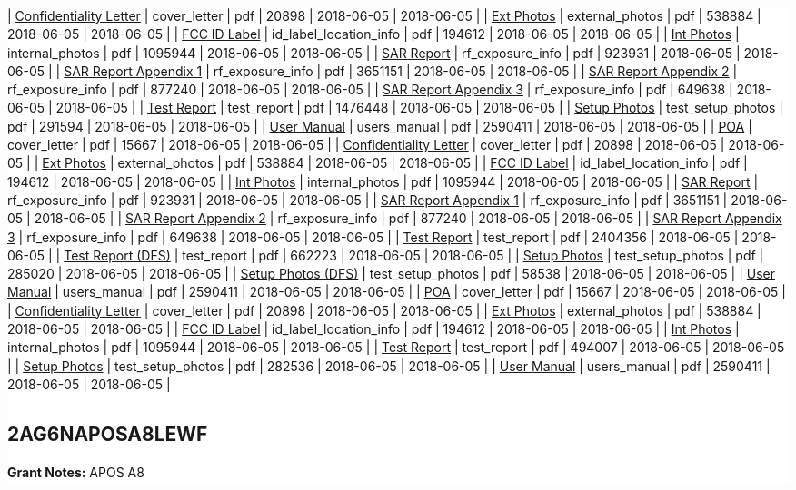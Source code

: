 | [Confidentiality Letter](2AG6N-APOSA8-BLWF/14783587f6d10739cf3c603eea15bf63/3876597.pdf) | cover_letter | pdf | 20898 | 2018-06-05 | 2018-06-05 |
| [Ext Photos](2AG6N-APOSA8-BLWF/14783587f6d10739cf3c603eea15bf63/3876599.pdf) | external_photos | pdf | 538884 | 2018-06-05 | 2018-06-05 |
| [FCC ID Label](2AG6N-APOSA8-BLWF/14783587f6d10739cf3c603eea15bf63/3876600.pdf) | id_label_location_info | pdf | 194612 | 2018-06-05 | 2018-06-05 |
| [Int Photos](2AG6N-APOSA8-BLWF/14783587f6d10739cf3c603eea15bf63/3876601.pdf) | internal_photos | pdf | 1095944 | 2018-06-05 | 2018-06-05 |
| [SAR Report](2AG6N-APOSA8-BLWF/14783587f6d10739cf3c603eea15bf63/3876638.pdf) | rf_exposure_info | pdf | 923931 | 2018-06-05 | 2018-06-05 |
| [SAR Report Appendix 1](2AG6N-APOSA8-BLWF/14783587f6d10739cf3c603eea15bf63/3876639.pdf) | rf_exposure_info | pdf | 3651151 | 2018-06-05 | 2018-06-05 |
| [SAR Report Appendix 2](2AG6N-APOSA8-BLWF/14783587f6d10739cf3c603eea15bf63/3876640.pdf) | rf_exposure_info | pdf | 877240 | 2018-06-05 | 2018-06-05 |
| [SAR Report Appendix 3](2AG6N-APOSA8-BLWF/14783587f6d10739cf3c603eea15bf63/3876641.pdf) | rf_exposure_info | pdf | 649638 | 2018-06-05 | 2018-06-05 |
| [Test Report](2AG6N-APOSA8-BLWF/14783587f6d10739cf3c603eea15bf63/3876635.pdf) | test_report | pdf | 1476448 | 2018-06-05 | 2018-06-05 |
| [Setup Photos](2AG6N-APOSA8-BLWF/14783587f6d10739cf3c603eea15bf63/3876636.pdf) | test_setup_photos | pdf | 291594 | 2018-06-05 | 2018-06-05 |
| [User Manual](2AG6N-APOSA8-BLWF/14783587f6d10739cf3c603eea15bf63/3876606.pdf) | users_manual | pdf | 2590411 | 2018-06-05 | 2018-06-05 |
| [POA](2AG6N-APOSA8-BLWF/b2b2a7b06ac0a533a226b864e755e62d/3876596.pdf) | cover_letter | pdf | 15667 | 2018-06-05 | 2018-06-05 |
| [Confidentiality Letter](2AG6N-APOSA8-BLWF/b2b2a7b06ac0a533a226b864e755e62d/3876597.pdf) | cover_letter | pdf | 20898 | 2018-06-05 | 2018-06-05 |
| [Ext Photos](2AG6N-APOSA8-BLWF/b2b2a7b06ac0a533a226b864e755e62d/3876599.pdf) | external_photos | pdf | 538884 | 2018-06-05 | 2018-06-05 |
| [FCC ID Label](2AG6N-APOSA8-BLWF/b2b2a7b06ac0a533a226b864e755e62d/3876600.pdf) | id_label_location_info | pdf | 194612 | 2018-06-05 | 2018-06-05 |
| [Int Photos](2AG6N-APOSA8-BLWF/b2b2a7b06ac0a533a226b864e755e62d/3876601.pdf) | internal_photos | pdf | 1095944 | 2018-06-05 | 2018-06-05 |
| [SAR Report](2AG6N-APOSA8-BLWF/b2b2a7b06ac0a533a226b864e755e62d/3876638.pdf) | rf_exposure_info | pdf | 923931 | 2018-06-05 | 2018-06-05 |
| [SAR Report Appendix 1](2AG6N-APOSA8-BLWF/b2b2a7b06ac0a533a226b864e755e62d/3876639.pdf) | rf_exposure_info | pdf | 3651151 | 2018-06-05 | 2018-06-05 |
| [SAR Report Appendix 2](2AG6N-APOSA8-BLWF/b2b2a7b06ac0a533a226b864e755e62d/3876640.pdf) | rf_exposure_info | pdf | 877240 | 2018-06-05 | 2018-06-05 |
| [SAR Report Appendix 3](2AG6N-APOSA8-BLWF/b2b2a7b06ac0a533a226b864e755e62d/3876641.pdf) | rf_exposure_info | pdf | 649638 | 2018-06-05 | 2018-06-05 |
| [Test Report](2AG6N-APOSA8-BLWF/b2b2a7b06ac0a533a226b864e755e62d/3876679.pdf) | test_report | pdf | 2404356 | 2018-06-05 | 2018-06-05 |
| [Test Report (DFS)](2AG6N-APOSA8-BLWF/b2b2a7b06ac0a533a226b864e755e62d/3876680.pdf) | test_report | pdf | 662223 | 2018-06-05 | 2018-06-05 |
| [Setup Photos](2AG6N-APOSA8-BLWF/b2b2a7b06ac0a533a226b864e755e62d/3876681.pdf) | test_setup_photos | pdf | 285020 | 2018-06-05 | 2018-06-05 |
| [Setup Photos (DFS)](2AG6N-APOSA8-BLWF/b2b2a7b06ac0a533a226b864e755e62d/3876683.pdf) | test_setup_photos | pdf | 58538 | 2018-06-05 | 2018-06-05 |
| [User Manual](2AG6N-APOSA8-BLWF/b2b2a7b06ac0a533a226b864e755e62d/3876606.pdf) | users_manual | pdf | 2590411 | 2018-06-05 | 2018-06-05 |
| [POA](2AG6N-APOSA8-BLWF/a1fcf8e8df4d69a25bda82993d4d226b/3876596.pdf) | cover_letter | pdf | 15667 | 2018-06-05 | 2018-06-05 |
| [Confidentiality Letter](2AG6N-APOSA8-BLWF/a1fcf8e8df4d69a25bda82993d4d226b/3876597.pdf) | cover_letter | pdf | 20898 | 2018-06-05 | 2018-06-05 |
| [Ext Photos](2AG6N-APOSA8-BLWF/a1fcf8e8df4d69a25bda82993d4d226b/3876599.pdf) | external_photos | pdf | 538884 | 2018-06-05 | 2018-06-05 |
| [FCC ID Label](2AG6N-APOSA8-BLWF/a1fcf8e8df4d69a25bda82993d4d226b/3876600.pdf) | id_label_location_info | pdf | 194612 | 2018-06-05 | 2018-06-05 |
| [Int Photos](2AG6N-APOSA8-BLWF/a1fcf8e8df4d69a25bda82993d4d226b/3876601.pdf) | internal_photos | pdf | 1095944 | 2018-06-05 | 2018-06-05 |
| [Test Report](2AG6N-APOSA8-BLWF/a1fcf8e8df4d69a25bda82993d4d226b/3876604.pdf) | test_report | pdf | 494007 | 2018-06-05 | 2018-06-05 |
| [Setup Photos](2AG6N-APOSA8-BLWF/a1fcf8e8df4d69a25bda82993d4d226b/3876605.pdf) | test_setup_photos | pdf | 282536 | 2018-06-05 | 2018-06-05 |
| [User Manual](2AG6N-APOSA8-BLWF/a1fcf8e8df4d69a25bda82993d4d226b/3876606.pdf) | users_manual | pdf | 2590411 | 2018-06-05 | 2018-06-05 |
## 2AG6NAPOSA8LEWF
**Grant Notes:** APOS A8
